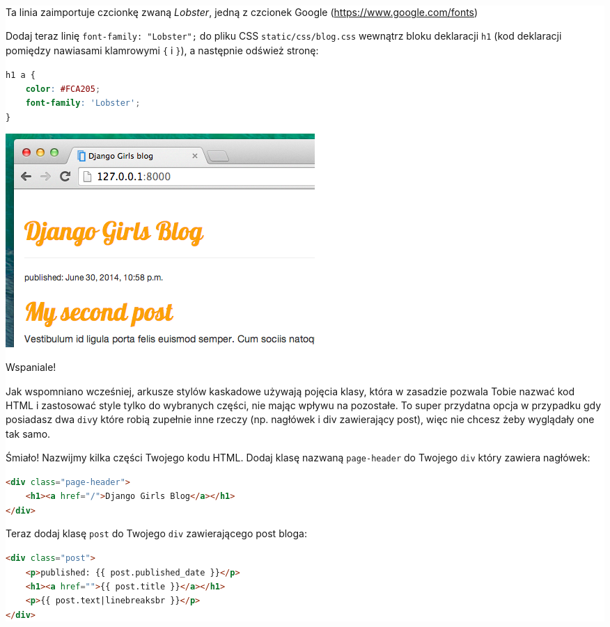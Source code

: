 Ta linia zaimportuje czcionkę zwaną *Lobster*, jedną z czcionek Google (<https://www.google.com/fonts>)

Dodaj teraz linię `font-family: "Lobster";` do pliku CSS `static/css/blog.css` wewnątrz bloku deklaracji `h1` (kod deklaracji pomiędzy nawiasami klamrowymi `{` i `}`), a następnie odśwież stronę:

```css
h1 a {
    color: #FCA205;
    font-family: 'Lobster';
}
```

![Rysunek 14.3](images/font.png)

Wspaniale!

Jak wspomniano wcześniej, arkusze stylów kaskadowe używają pojęcia klasy, która w zasadzie pozwala Tobie nazwać kod HTML i zastosować style tylko do wybranych części, nie mając wpływu na pozostałe. To super przydatna opcja w przypadku gdy posiadasz dwa `div`y które robią zupełnie inne rzeczy (np. nagłówek i div zawierający post), więc nie chcesz żeby wyglądały one tak samo.

Śmiało! Nazwijmy kilka części Twojego kodu HTML. Dodaj klasę nazwaną `page-header` do Twojego `div` który zawiera nagłówek:

```html
<div class="page-header">
    <h1><a href="/">Django Girls Blog</a></h1>
</div>
```


Teraz dodaj klasę `post` do Twojego `div` zawierającego post bloga:

```html
<div class="post">
    <p>published: {{ post.published_date }}</p>
    <h1><a href="">{{ post.title }}</a></h1>
    <p>{{ post.text|linebreaksbr }}</p>
</div>
```
